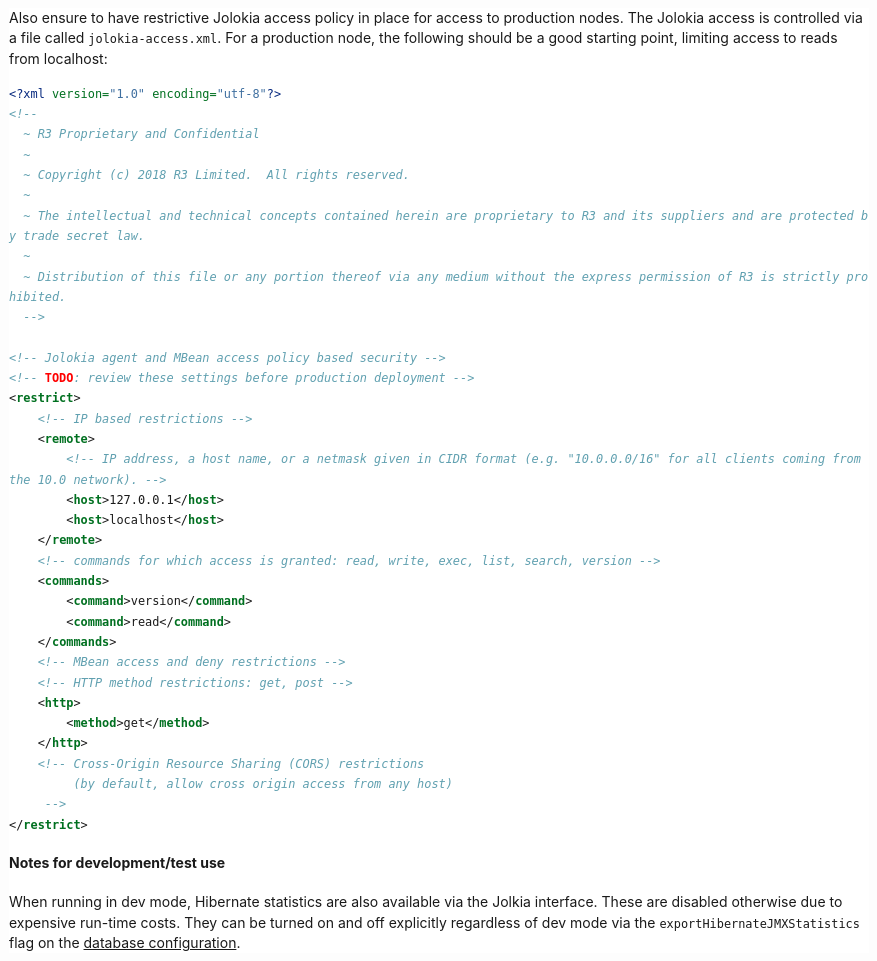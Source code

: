 Also ensure to have restrictive Jolokia access policy in place for access to production nodes. The Jolokia access is controlled
via a file called `jolokia-access.xml`. For a production node, the following should be a good starting point, limiting
access to reads from localhost:


```xml
<?xml version="1.0" encoding="utf-8"?>
<!--
  ~ R3 Proprietary and Confidential
  ~
  ~ Copyright (c) 2018 R3 Limited.  All rights reserved.
  ~
  ~ The intellectual and technical concepts contained herein are proprietary to R3 and its suppliers and are protected by trade secret law.
  ~
  ~ Distribution of this file or any portion thereof via any medium without the express permission of R3 is strictly prohibited.
  -->

<!-- Jolokia agent and MBean access policy based security -->
<!-- TODO: review these settings before production deployment -->
<restrict>
    <!-- IP based restrictions -->
    <remote>
        <!-- IP address, a host name, or a netmask given in CIDR format (e.g. "10.0.0.0/16" for all clients coming from the 10.0 network). -->
        <host>127.0.0.1</host>
        <host>localhost</host>
    </remote>
    <!-- commands for which access is granted: read, write, exec, list, search, version -->
    <commands>
        <command>version</command>
        <command>read</command>
    </commands>
    <!-- MBean access and deny restrictions -->
    <!-- HTTP method restrictions: get, post -->
    <http>
        <method>get</method>
    </http>
    <!-- Cross-Origin Resource Sharing (CORS) restrictions
         (by default, allow cross origin access from any host)
     -->
</restrict>
```




#### Notes for development/test use

When running in dev mode, Hibernate statistics are also available via the Jolkia interface. These are disabled otherwise
due to expensive run-time costs. They can be turned on and off explicitly regardless of dev mode via the
`exportHibernateJMXStatistics` flag on the [database configuration](corda-configuration-file.md#database-properties-ref).
